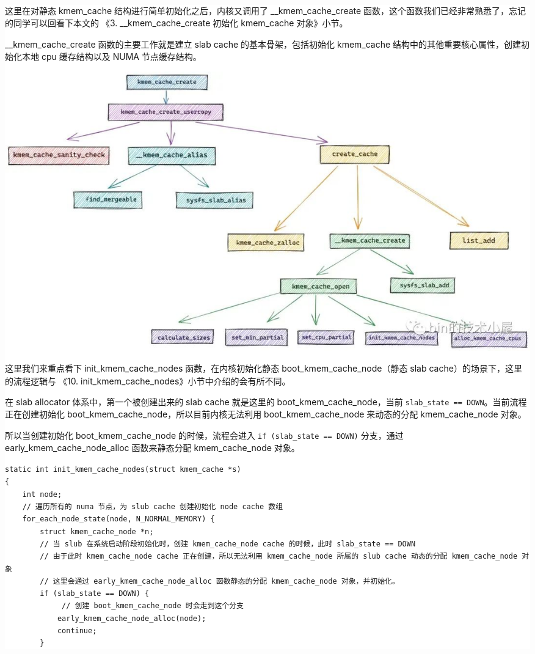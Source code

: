 
这里在对静态 kmem\_cache 结构进行简单初始化之后，内核又调用了 \_\_kmem\_cache\_create 函数，这个函数我们已经非常熟悉了，忘记的同学可以回看下本文的 《3. \_\_kmem\_cache\_create 初始化 kmem\_cache 对象》小节。

\_\_kmem\_cache\_create 函数的主要工作就是建立 slab cache 的基本骨架，包括初始化 kmem\_cache 结构中的其他重要核心属性，创建初始化本地 cpu 缓存结构以及 NUMA 节点缓存结构。

![image](image/73aa75cca3eb4b30245c380c3c5bb971.png)

这里我们来重点看下 init\_kmem\_cache\_nodes 函数，在内核初始化静态 boot\_kmem\_cache\_node（静态 slab cache）的场景下，这里的流程逻辑与 《10. init\_kmem\_cache\_nodes》小节中介绍的会有所不同。

在 slab allocator 体系中，第一个被创建出来的 slab cache 就是这里的 boot\_kmem\_cache\_node，当前 `slab_state == DOWN`。当前流程正在创建初始化 boot\_kmem\_cache\_node，所以目前内核无法利用 boot\_kmem\_cache\_node 来动态的分配 kmem\_cache\_node 对象。

所以当创建初始化 boot\_kmem\_cache\_node 的时候，流程会进入 `if (slab_state == DOWN)` 分支，通过 early\_kmem\_cache\_node\_alloc 函数来静态分配 kmem\_cache\_node 对象。

    static int init_kmem_cache_nodes(struct kmem_cache *s)
    {
        int node;
        // 遍历所有的 numa 节点，为 slub cache 创建初始化 node cache 数组
        for_each_node_state(node, N_NORMAL_MEMORY) {
            struct kmem_cache_node *n;
            // 当 slub 在系统启动阶段初始化时，创建 kmem_cache_node cache 的时候，此时 slab_state == DOWN
            // 由于此时 kmem_cache_node cache 正在创建，所以无法利用 kmem_cache_node 所属的 slub cache 动态的分配 kmem_cache_node 对象
            // 这里会通过 early_kmem_cache_node_alloc 函数静态的分配 kmem_cache_node 对象，并初始化。
            if (slab_state == DOWN) {
                 // 创建 boot_kmem_cache_node 时会走到这个分支
                early_kmem_cache_node_alloc(node);
                continue;
            }
    